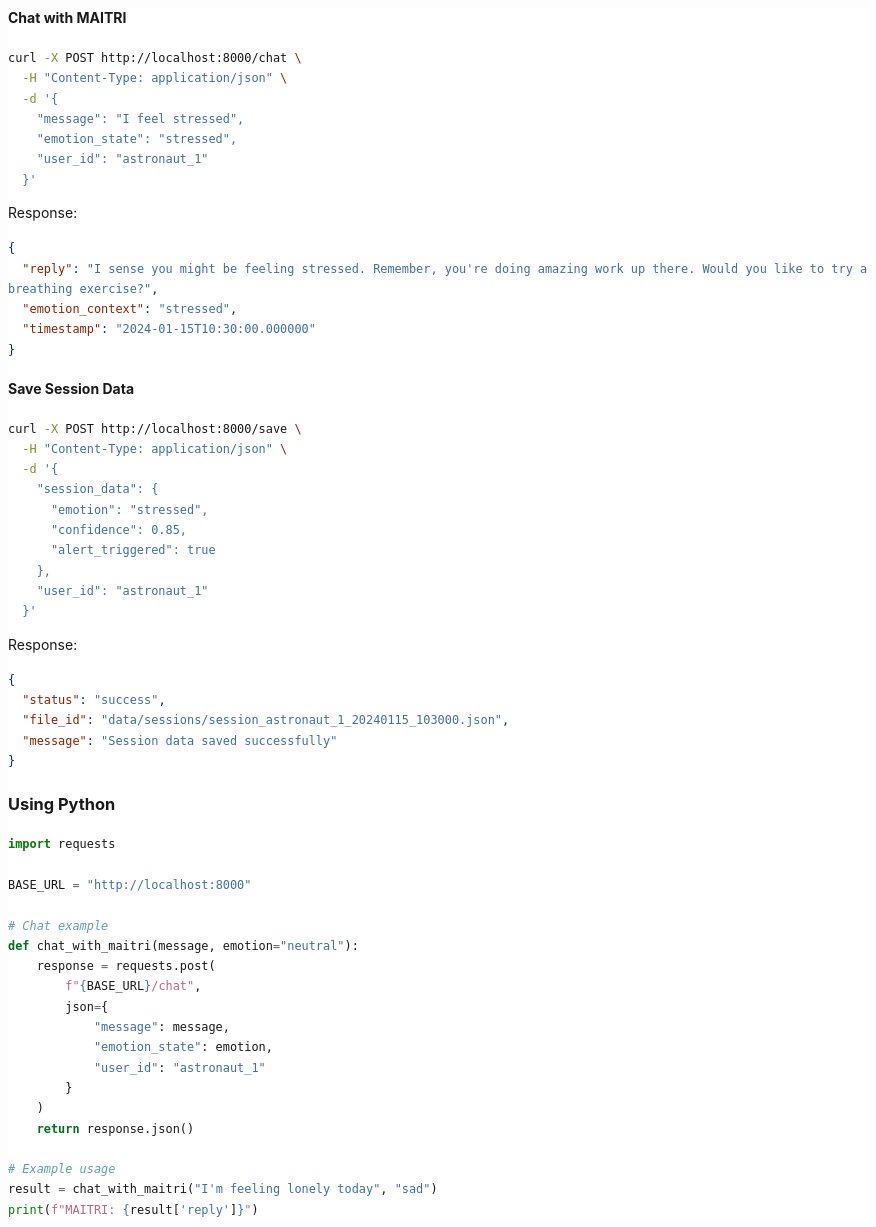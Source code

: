 #### Chat with MAITRI
```bash
curl -X POST http://localhost:8000/chat \
  -H "Content-Type: application/json" \
  -d '{
    "message": "I feel stressed",
    "emotion_state": "stressed",
    "user_id": "astronaut_1"
  }'
```

Response:
```json
{
  "reply": "I sense you might be feeling stressed. Remember, you're doing amazing work up there. Would you like to try a breathing exercise?",
  "emotion_context": "stressed",
  "timestamp": "2024-01-15T10:30:00.000000"
}
```

#### Save Session Data
```bash
curl -X POST http://localhost:8000/save \
  -H "Content-Type: application/json" \
  -d '{
    "session_data": {
      "emotion": "stressed",
      "confidence": 0.85,
      "alert_triggered": true
    },
    "user_id": "astronaut_1"
  }'
```

Response:
```json
{
  "status": "success",
  "file_id": "data/sessions/session_astronaut_1_20240115_103000.json",
  "message": "Session data saved successfully"
}
```

### Using Python

```python
import requests

BASE_URL = "http://localhost:8000"

# Chat example
def chat_with_maitri(message, emotion="neutral"):
    response = requests.post(
        f"{BASE_URL}/chat",
        json={
            "message": message,
            "emotion_state": emotion,
            "user_id": "astronaut_1"
        }
    )
    return response.json()

# Example usage
result = chat_with_maitri("I'm feeling lonely today", "sad")
print(f"MAITRI: {result['reply']}")
```